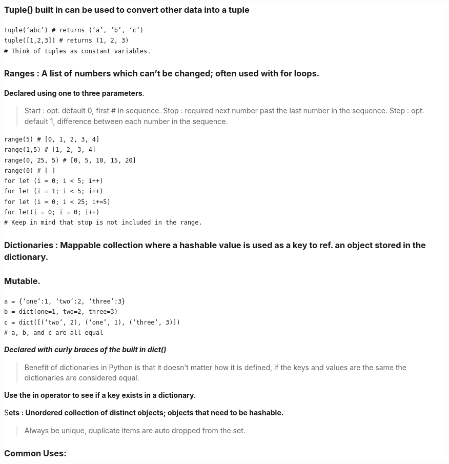 ### Tuple() built in can be used to convert other data into a tuple

```
tuple(‘abc’) # returns (‘a’, ‘b’, ‘c’)
tuple([1,2,3]) # returns (1, 2, 3)
# Think of tuples as constant variables.
```

### Ranges : A list of numbers which can’t be changed; often used with for loops.

**Declared using one to three parameters**.

> Start : opt. default 0, first # in sequence.
Stop : required next number past the last number in the sequence.
Step : opt. default 1, difference between each number in the sequence.

```
range(5) # [0, 1, 2, 3, 4]
range(1,5) # [1, 2, 3, 4]
range(0, 25, 5) # [0, 5, 10, 15, 20]
range(0) # [ ]
for let (i = 0; i < 5; i++)
for let (i = 1; i < 5; i++)
for let (i = 0; i < 25; i+=5)
for let(i = 0; i = 0; i++)
# Keep in mind that stop is not included in the range.
```

### Dictionaries : Mappable collection where a hashable value is used as a key to ref. an object stored in the dictionary.

### Mutable.

```
a = {‘one’:1, ‘two’:2, ‘three’:3}
b = dict(one=1, two=2, three=3)
c = dict([(‘two’, 2), (‘one’, 1), (‘three’, 3)])
# a, b, and c are all equal
```

***Declared with curly braces of the built in dict()***

> Benefit of dictionaries in Python is that it doesn’t matter how it is defined, if the keys and values are the same the dictionaries are considered equal.

**Use the in operator to see if a key exists in a dictionary.**

S**ets : Unordered collection of distinct objects; objects that need to be hashable.**

> Always be unique, duplicate items are auto dropped from the set.

### Common Uses:
